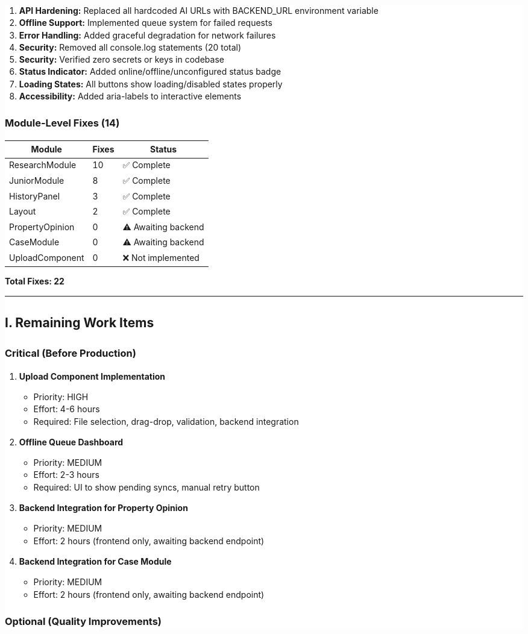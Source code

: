 1. **API Hardening:** Replaced all hardcoded AI URLs with BACKEND_URL environment variable
2. **Offline Support:** Implemented queue system for failed requests
3. **Error Handling:** Added graceful degradation for network failures
4. **Security:** Removed all console.log statements (20 total)
5. **Security:** Verified zero secrets or keys in codebase
6. **Status Indicator:** Added online/offline/unconfigured status badge
7. **Loading States:** All buttons show loading/disabled states properly
8. **Accessibility:** Added aria-labels to interactive elements

### Module-Level Fixes (14)

| Module | Fixes | Status |
|--------|-------|--------|
| ResearchModule | 10 | ✅ Complete |
| JuniorModule | 8 | ✅ Complete |
| HistoryPanel | 3 | ✅ Complete |
| Layout | 2 | ✅ Complete |
| PropertyOpinion | 0 | ⚠️ Awaiting backend |
| CaseModule | 0 | ⚠️ Awaiting backend |
| UploadComponent | 0 | ❌ Not implemented |

**Total Fixes: 22**

---

## I. Remaining Work Items

### Critical (Before Production)

1. **Upload Component Implementation**
   - Priority: HIGH
   - Effort: 4-6 hours
   - Required: File selection, drag-drop, validation, backend integration

2. **Offline Queue Dashboard**
   - Priority: MEDIUM
   - Effort: 2-3 hours
   - Required: UI to show pending syncs, manual retry button

3. **Backend Integration for Property Opinion**
   - Priority: MEDIUM
   - Effort: 2 hours (frontend only, awaiting backend endpoint)

4. **Backend Integration for Case Module**
   - Priority: MEDIUM
   - Effort: 2 hours (frontend only, awaiting backend endpoint)

### Optional (Quality Improvements)
